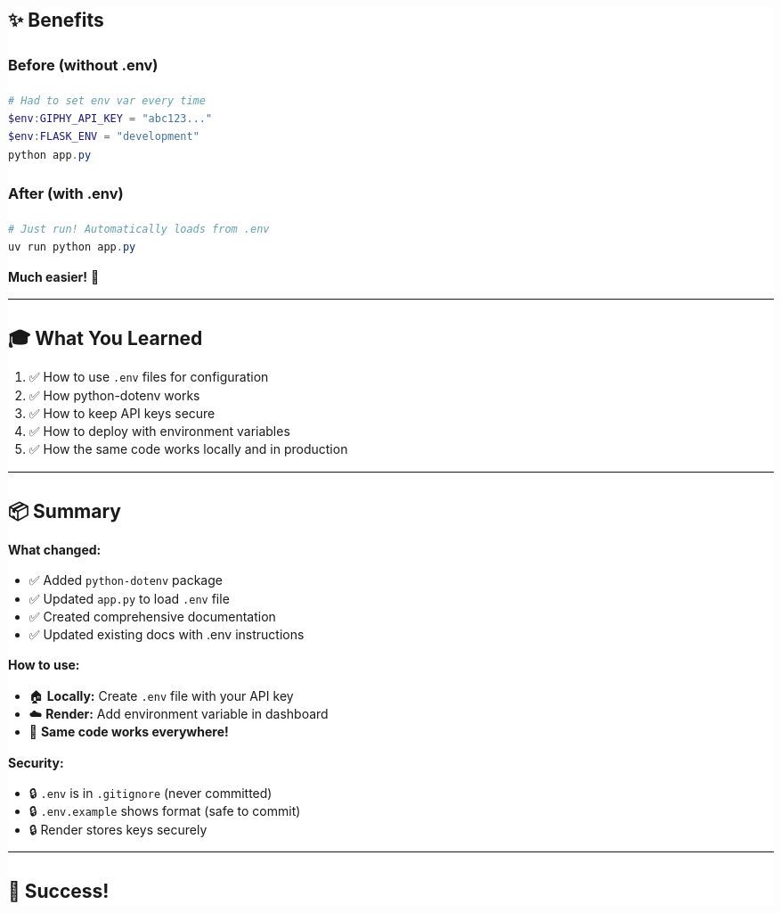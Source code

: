 ## ✨ Benefits

### Before (without .env)
```powershell
# Had to set env var every time
$env:GIPHY_API_KEY = "abc123..."
$env:FLASK_ENV = "development"
python app.py
```

### After (with .env)
```powershell
# Just run! Automatically loads from .env
uv run python app.py
```

**Much easier!** 🎉

---

## 🎓 What You Learned

1. ✅ How to use `.env` files for configuration
2. ✅ How python-dotenv works
3. ✅ How to keep API keys secure
4. ✅ How to deploy with environment variables
5. ✅ How the same code works locally and in production

---

## 📦 Summary

**What changed:**
- ✅ Added `python-dotenv` package
- ✅ Updated `app.py` to load `.env` file
- ✅ Created comprehensive documentation
- ✅ Updated existing docs with .env instructions

**How to use:**
- 🏠 **Locally:** Create `.env` file with your API key
- ☁️ **Render:** Add environment variable in dashboard
- 🚀 **Same code works everywhere!**

**Security:**
- 🔒 `.env` is in `.gitignore` (never committed)
- 🔒 `.env.example` shows format (safe to commit)
- 🔒 Render stores keys securely

---

## 🎉 Success!
